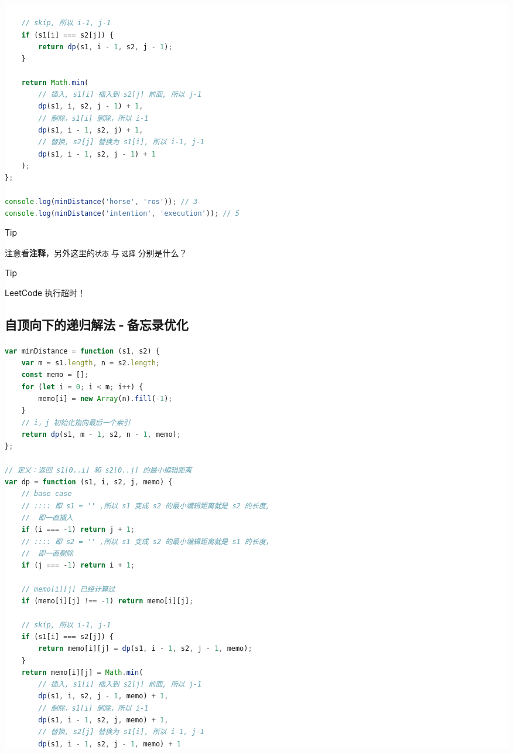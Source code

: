 ```javascript
    
    // skip, 所以 i-1, j-1
    if (s1[i] === s2[j]) {
        return dp(s1, i - 1, s2, j - 1);
    }
    
    return Math.min(
        // 插入, s1[i] 插入到 s2[j] 前面, 所以 j-1
        dp(s1, i, s2, j - 1) + 1,
        // 删除，s1[i] 删除，所以 i-1
        dp(s1, i - 1, s2, j) + 1,
        // 替换, s2[j] 替换为 s1[i], 所以 i-1, j-1
        dp(s1, i - 1, s2, j - 1) + 1
    );
};

console.log(minDistance('horse', 'ros')); // 3
console.log(minDistance('intention', 'execution')); // 5
```

> [!tip]
> 注意看**注释**，另外这里的`状态` 与 `选择` 分别是什么？

> [!tip]
> LeetCode 执行超时！

## 自顶向下的递归解法  - 备忘录优化


```javascript
var minDistance = function (s1, s2) {
    var m = s1.length, n = s2.length;
    const memo = [];
    for (let i = 0; i < m; i++) {
        memo[i] = new Array(n).fill(-1);
    }
    // i，j 初始化指向最后一个索引
    return dp(s1, m - 1, s2, n - 1, memo);
};

// 定义：返回 s1[0..i] 和 s2[0..j] 的最小编辑距离
var dp = function (s1, i, s2, j, memo) {
    // base case
    // :::: 即 s1 = '' ,所以 s1 变成 s2 的最小编辑距离就是 s2 的长度,
    //  即一直插入
    if (i === -1) return j + 1;
    // :::: 即 s2 = '' ,所以 s1 变成 s2 的最小编辑距离就是 s1 的长度，
    //  即一直删除
    if (j === -1) return i + 1;

    // memo[i][j] 已经计算过
    if (memo[i][j] !== -1) return memo[i][j];

    // skip, 所以 i-1, j-1
    if (s1[i] === s2[j]) {
        return memo[i][j] = dp(s1, i - 1, s2, j - 1, memo);
    }
    return memo[i][j] = Math.min(
        // 插入, s1[i] 插入到 s2[j] 前面, 所以 j-1
        dp(s1, i, s2, j - 1, memo) + 1,
        // 删除，s1[i] 删除，所以 i-1
        dp(s1, i - 1, s2, j, memo) + 1,
        // 替换, s2[j] 替换为 s1[i], 所以 i-1, j-1
        dp(s1, i - 1, s2, j - 1, memo) + 1
```